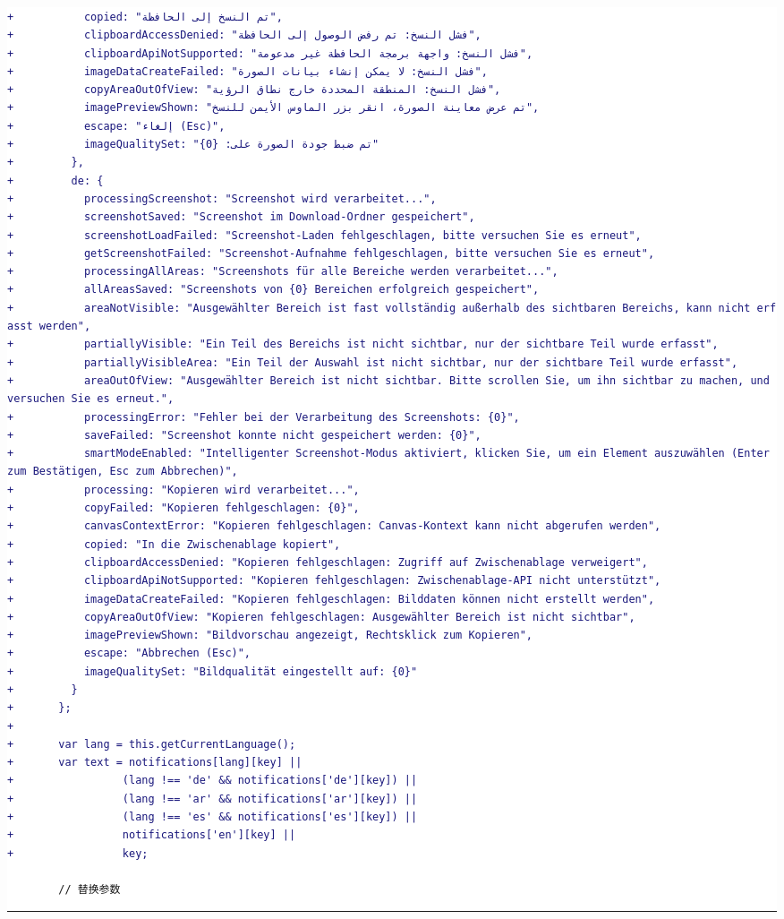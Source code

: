 ```diff
+           copied: "تم النسخ إلى الحافظة",
+           clipboardAccessDenied: "فشل النسخ: تم رفض الوصول إلى الحافظة",
+           clipboardApiNotSupported: "فشل النسخ: واجهة برمجة الحافظة غير مدعومة",
+           imageDataCreateFailed: "فشل النسخ: لا يمكن إنشاء بيانات الصورة",
+           copyAreaOutOfView: "فشل النسخ: المنطقة المحددة خارج نطاق الرؤية",
+           imagePreviewShown: "تم عرض معاينة الصورة، انقر بزر الماوس الأيمن للنسخ",
+           escape: "إلغاء (Esc)",
+           imageQualitySet: "تم ضبط جودة الصورة على: {0}"
+         },
+         de: {
+           processingScreenshot: "Screenshot wird verarbeitet...",
+           screenshotSaved: "Screenshot im Download-Ordner gespeichert",
+           screenshotLoadFailed: "Screenshot-Laden fehlgeschlagen, bitte versuchen Sie es erneut",
+           getScreenshotFailed: "Screenshot-Aufnahme fehlgeschlagen, bitte versuchen Sie es erneut",
+           processingAllAreas: "Screenshots für alle Bereiche werden verarbeitet...",
+           allAreasSaved: "Screenshots von {0} Bereichen erfolgreich gespeichert",
+           areaNotVisible: "Ausgewählter Bereich ist fast vollständig außerhalb des sichtbaren Bereichs, kann nicht erfasst werden",
+           partiallyVisible: "Ein Teil des Bereichs ist nicht sichtbar, nur der sichtbare Teil wurde erfasst",
+           partiallyVisibleArea: "Ein Teil der Auswahl ist nicht sichtbar, nur der sichtbare Teil wurde erfasst",
+           areaOutOfView: "Ausgewählter Bereich ist nicht sichtbar. Bitte scrollen Sie, um ihn sichtbar zu machen, und versuchen Sie es erneut.",
+           processingError: "Fehler bei der Verarbeitung des Screenshots: {0}",
+           saveFailed: "Screenshot konnte nicht gespeichert werden: {0}",
+           smartModeEnabled: "Intelligenter Screenshot-Modus aktiviert, klicken Sie, um ein Element auszuwählen (Enter zum Bestätigen, Esc zum Abbrechen)",
+           processing: "Kopieren wird verarbeitet...",
+           copyFailed: "Kopieren fehlgeschlagen: {0}",
+           canvasContextError: "Kopieren fehlgeschlagen: Canvas-Kontext kann nicht abgerufen werden",
+           copied: "In die Zwischenablage kopiert",
+           clipboardAccessDenied: "Kopieren fehlgeschlagen: Zugriff auf Zwischenablage verweigert",
+           clipboardApiNotSupported: "Kopieren fehlgeschlagen: Zwischenablage-API nicht unterstützt",
+           imageDataCreateFailed: "Kopieren fehlgeschlagen: Bilddaten können nicht erstellt werden",
+           copyAreaOutOfView: "Kopieren fehlgeschlagen: Ausgewählter Bereich ist nicht sichtbar",
+           imagePreviewShown: "Bildvorschau angezeigt, Rechtsklick zum Kopieren",
+           escape: "Abbrechen (Esc)",
+           imageQualitySet: "Bildqualität eingestellt auf: {0}"
+         }
+       };
+       
+       var lang = this.getCurrentLanguage();
+       var text = notifications[lang][key] || 
+                 (lang !== 'de' && notifications['de'][key]) ||
+                 (lang !== 'ar' && notifications['ar'][key]) ||
+                 (lang !== 'es' && notifications['es'][key]) ||
+                 notifications['en'][key] || 
+                 key;
        
        // 替换参数
```

---